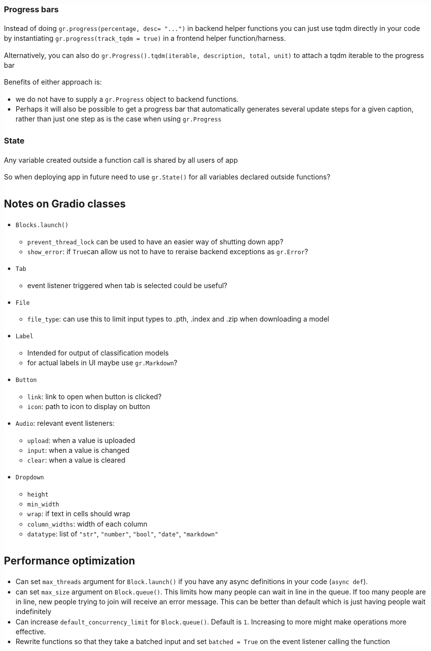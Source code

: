 ### Progress bars

Instead of doing `gr.progress(percentage, desc= "...")` in backend helper functions you can just use tqdm directly in your code by instantiating `gr.progress(track_tqdm = true)` in a frontend helper function/harness.

Alternatively, you can also do `gr.Progress().tqdm(iterable, description, total, unit)` to attach a tqdm iterable to the progress bar

Benefits of either approach is:

* we do not have to supply a `gr.Progress` object to backend functions.
* Perhaps it will also be possible to get a progress bar that automatically generates several update steps for a given caption, rather than just one step as is the case when using `gr.Progress`

### State

Any variable created outside a function call is shared by all users of app

So when deploying app in future need to use `gr.State()` for all variables declared outside functions?

## Notes on Gradio classes

* `Blocks.launch()`
  * `prevent_thread_lock` can be used to have an easier way of shutting down app?
  * `show_error`: if `True`can allow us not to have to reraise backend exceptions as `gr.Error`?
* `Tab`
  * event listener triggered when tab is selected could be useful?
* `File`
  * `file_type`: can use this to limit input types to .pth, .index and .zip when downloading a model
* `Label`
  * Intended for output of classification models
  * for actual labels in UI maybe use `gr.Markdown`?

* `Button`
  * `link`: link to open when button is clicked?
  * `icon`: path to icon to display on button

* `Audio`: relevant event listeners:
  * `upload`: when a value is uploaded
  * `input`: when a value is changed
  * `clear`: when a value is cleared
* `Dropdown`
  * `height`
  * `min_width`
  * `wrap`: if text in cells should wrap
  * `column_widths`: width of each column
  * `datatype`: list of `"str"`, `"number"`, `"bool"`, `"date"`, `"markdown"`

## Performance optimization

* Can set `max_threads` argument for `Block.launch()`
if you have any async definitions in your code (`async def`).
* can set `max_size` argument on `Block.queue()`. This limits how many people can wait in line in the queue. If too many people are in line, new people trying to join will receive an error message. This can be better than default which is just having people wait indefinitely
* Can increase `default_concurrency_limit` for `Block.queue()`. Default is `1`. Increasing to more might make operations more effective.
* Rewrite functions so that they take a batched input and set `batched = True` on the event listener calling the function
